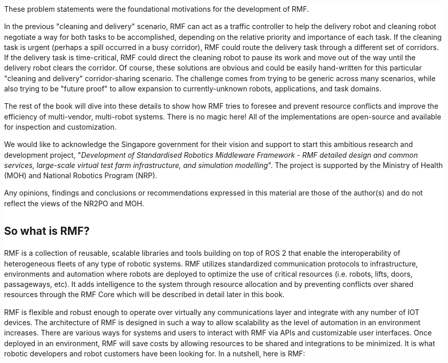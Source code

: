 These problem statements were the foundational motivations for the development of RMF.

In the previous "cleaning and delivery" scenario, RMF can act as a traffic controller to help the delivery robot and cleaning robot negotiate a way for both tasks to be accomplished, depending on the relative priority and importance of each task.
If the cleaning task is urgent (perhaps a spill occurred in a busy corridor), RMF could route the delivery task through a different set of corridors.
If the delivery task is time-critical, RMF could direct the cleaning robot to pause its work and move out of the way until the delivery robot clears the corridor.
Of course, these solutions are obvious and could be easily hand-written for this particular "cleaning and delivery" corridor-sharing scenario. The challenge comes from trying to be generic across many scenarios, while also trying to be "future proof" to allow expansion to currently-unknown robots, applications, and task domains.

The rest of the book will dive into these details to show how RMF tries to foresee and prevent resource conflicts and improve the efficiency of multi-vendor, multi-robot systems.
There is no magic here!
All of the implementations are open-source and available for inspection and customization.

We would like to acknowledge the Singapore government for their vision and support to start this ambitious research and development project, "*Development of Standardised Robotics Middleware Framework - RMF detailed design and common services, large-scale virtual test farm infrastructure, and simulation modelling*". The project is supported by the Ministry of Health (MOH) and National Robotics Program (NRP).

Any opinions, findings and conclusions or recommendations expressed in this material are those of the author(s) and do not reflect the views of the NR2PO and MOH.

## So what is RMF?

RMF is a collection of reusable, scalable libraries and tools building on top of ROS 2 that enable the interoperability of heterogeneous fleets of any type of robotic systems.
RMF utilizes standardized communication protocols to infrastructure, environments and automation where robots are deployed to optimize the use of critical resources (i.e. robots, lifts, doors, passageways, etc).
It adds intelligence to the system through resource allocation and by preventing conflicts over shared resources through the RMF Core which will be described in detail later in this book.

RMF is flexible and robust enough to operate over virtually any communications layer and integrate with any number of IOT devices.
The architecture of RMF is designed in such a way to allow scalability as the level of automation in an environment increases.
There are various ways for systems and users to interact with RMF via APIs and customizable user interfaces.
Once deployed in an environment, RMF will save costs by allowing resources to be shared and integrations to be minimized.
It is what robotic developers and robot customers have been looking for.
In a nutshell, here is RMF:
